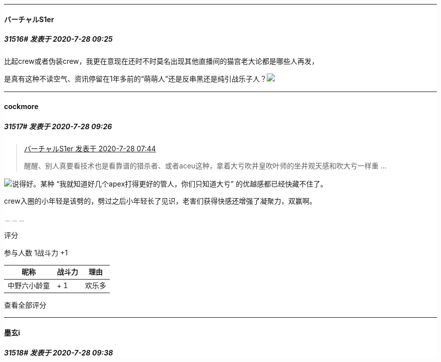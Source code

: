 

-----

####  バーチャルS1er  
##### 31516#       发表于 2020-7-28 09:25




比起crew或者伪装crew，我更在意现在还时不时莫名出现其他直播间的猫宫老大论都是哪些人再发，


是真有这种不读空气、资讯停留在1年多前的“萌萌人”还是反串黑还是纯引战乐子人？<img src="https://static.saraba1st.com/image/smiley/face2017/067.png" referrerpolicy="no-referrer">







-----

####  cockmore  
##### 31517#       发表于 2020-7-28 09:26



<blockquote><a href="httphttps://bbs.saraba1st.com/2b/forum.php?mod=redirect&amp;goto=findpost&amp;pid=48235174&amp;ptid=1941579" target="_blank">バーチャルS1er 发表于 2020-7-28 07:44</a>

醒醒、别人真要看技术也是看靠谱的猎杀者、或者aceu这种，拿着大亏吹井皇吹叶师的坐井观天感和吹大亏一样重 ...</blockquote>
<img src="https://static.saraba1st.com/image/smiley/face2017/033.png" referrerpolicy="no-referrer">说得好。某种 “我就知道好几个apex打得更好的管人，你们只知道大亏” 的优越感都已经快藏不住了。

crew入圈的小年轻是该劈的，劈过之后小年轻长了见识，老害们获得快感还增强了凝聚力，双赢啊。



﹍﹍﹍

评分





 参与人数 1战斗力 +1

|昵称|战斗力|理由|
|----|---|---|
| 中野六小龄童| + 1|欢乐多|



查看全部评分






-----

####  墨玄i  
##### 31518#       发表于 2020-7-28 09:38
